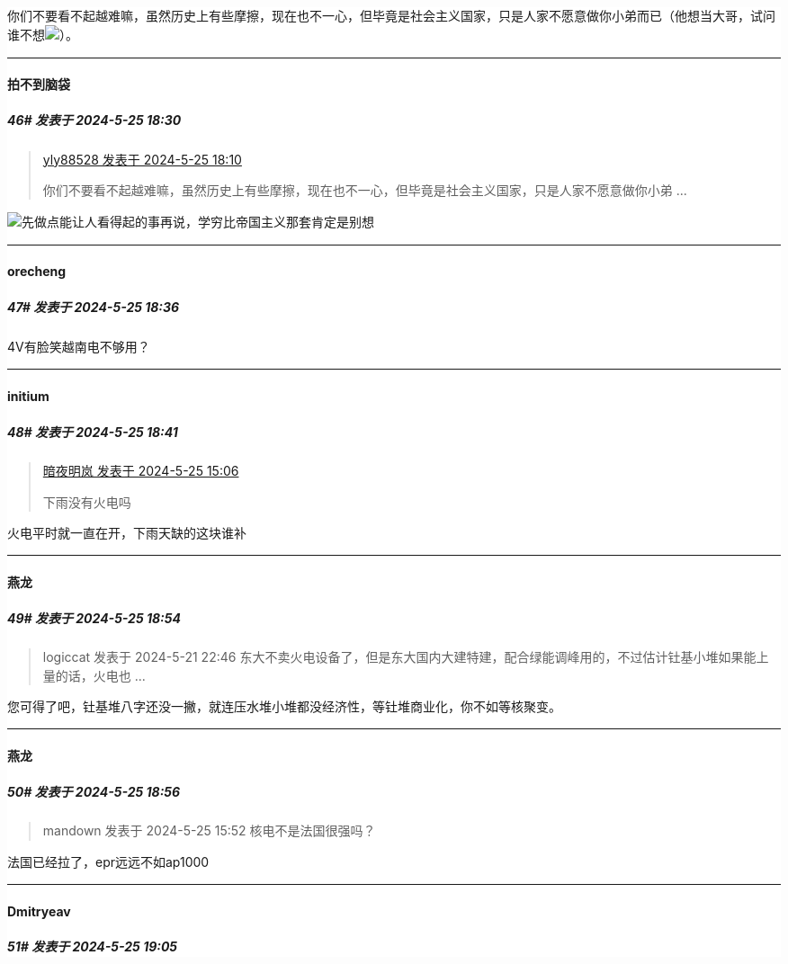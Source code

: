 你们不要看不起越难嘛，虽然历史上有些摩擦，现在也不一心，但毕竟是社会主义国家，只是人家不愿意做你小弟而已（他想当大哥，试问谁不想<img src="https://static.saraba1st.com/image/smiley/face2017/033.png" referrerpolicy="no-referrer">）。


*****

####  拍不到脑袋  
##### 46#       发表于 2024-5-25 18:30

<blockquote><a href="httphttps://bbs.saraba1st.com/2b/forum.php?mod=redirect&amp;goto=findpost&amp;pid=64999653&amp;ptid=2184316" target="_blank">yly88528 发表于 2024-5-25 18:10</a>

你们不要看不起越难嘛，虽然历史上有些摩擦，现在也不一心，但毕竟是社会主义国家，只是人家不愿意做你小弟 ...</blockquote>
<img src="https://static.saraba1st.com/image/smiley/face2017/009.gif" referrerpolicy="no-referrer">先做点能让人看得起的事再说，学穷比帝国主义那套肯定是别想


*****

####  orecheng  
##### 47#       发表于 2024-5-25 18:36

4V有脸笑越南电不够用？

*****

####  initium  
##### 48#       发表于 2024-5-25 18:41

<blockquote><a href="httphttps://bbs.saraba1st.com/2b/forum.php?mod=redirect&amp;goto=findpost&amp;pid=64998113&amp;ptid=2184316" target="_blank">暗夜明岚 发表于 2024-5-25 15:06</a>

下雨没有火电吗</blockquote>
火电平时就一直在开，下雨天缺的这块谁补


*****

####  燕龙  
##### 49#       发表于 2024-5-25 18:54

<blockquote>logiccat 发表于 2024-5-21 22:46
东大不卖火电设备了，但是东大国内大建特建，配合绿能调峰用的，不过估计钍基小堆如果能上量的话，火电也 ...</blockquote>
您可得了吧，钍基堆八字还没一撇，就连压水堆小堆都没经济性，等钍堆商业化，你不如等核聚变。

*****

####  燕龙  
##### 50#       发表于 2024-5-25 18:56

<blockquote>mandown 发表于 2024-5-25 15:52
核电不是法国很强吗？</blockquote>
法国已经拉了，epr远远不如ap1000


*****

####  Dmitryeav  
##### 51#       发表于 2024-5-25 19:05
